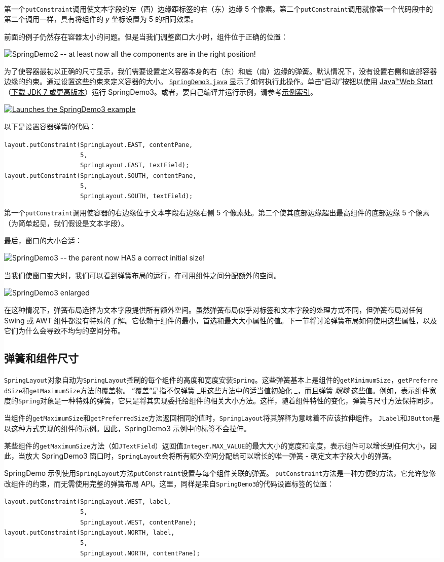 第一个`putConstraint`调用使文本字段的左（西）边缘距标签的右（东）边缘 5 个像素。第二个`putConstraint`调用就像第一个代码段中的第二个调用一样，具有将组件的 _y_ 坐标设置为 5 的相同效果。

前面的例子仍然存在容器太小的问题。但是当我们调整窗口大小时，组件位于正确的位置：

![SpringDemo2 -- at least now all the components are in the right position!](img/23228a6c3a2152486bf6248fa851e017.jpg)

为了使容器最初以正确的尺寸显示，我们需要设置定义容器本身的右（东）和底（南）边缘的弹簧。默认情况下，没有设置右侧和底部容器边缘的约束。通过设置这些约束来定义容器的大小。 [`SpringDemo3.java`](../examples/layout/SpringDemo3Project/src/layout/SpringDemo3.java) 显示了如何执行此操作。单击“启动”按钮以使用 [Java™Web Start](http://www.oracle.com/technetwork/java/javase/javawebstart/index.html) （[下载 JDK 7 或更高版本](http://www.oracle.com/technetwork/java/javase/downloads/index.html)）运行 SpringDemo3。或者，要自己编译并运行示例，请参考[示例索引](../examples/layout/index.html#SpringDemo3)。

[![Launches the SpringDemo3 example](img/4707a69a17729d71c56b2bdbbb4cc61c.jpg)](https://docs.oracle.com/javase/tutorialJWS/samples/uiswing/SpringDemo3Project/SpringDemo3.jnlp)

以下是设置容器弹簧的代码：

```
layout.putConstraint(SpringLayout.EAST, contentPane,
                     5,
                     SpringLayout.EAST, textField);
layout.putConstraint(SpringLayout.SOUTH, contentPane,
                     5,
                     SpringLayout.SOUTH, textField);

```

第一个`putConstraint`调用使容器的右边缘位于文本字段右边缘右侧 5 个像素处。第二个使其底部边缘超出最高组件的底部边缘 5 个像素（为简单起见，我们假设是文本字段）。

最后，窗口的大小合适：

![SpringDemo3 -- the parent now HAS a correct initial size!](img/6b9ecee7e1068bd2bb1699ebc069dfea.jpg)

当我们使窗口变大时，我们可以看到弹簧布局的运行，在可用组件之间分配额外的空间。

![SpringDemo3 enlarged](img/92bfdf7f4b88e7d2c3a4868bc8c89fca.jpg)

在这种情况下，弹簧布局选择为文本字段提供所有额外空间。虽然弹簧布局似乎对标签和文本字段的处理方式不同，但弹簧布局对任何 Swing 或 AWT 组件都没有特殊的了解。它依赖于组件的最小，首选和最大大小属性的值。下一节将讨论弹簧布局如何使用这些属性，以及它们为什么会导致不均匀的空间分布。

## 弹簧和组件尺寸

`SpringLayout`对象自动为`SpringLayout`控制的每个组件的高度和宽度安装`Spring`。这些弹簧基本上是组件的`getMinimumSize`，`getPreferredSize`和`getMaximumSize`方法的覆盖物。 “覆盖”是指不仅弹簧 _用这些方法中的适当值初始化 _，而且弹簧 _跟踪_ 这些值。例如，表示组件宽度的`Spring`对象是一种特殊的弹簧，它只是将其实现委托给组件的相关大小方法。这样，随着组件特性的变化，弹簧与尺寸方法保持同步。

当组件的`getMaximumSize`和`getPreferredSize`方法返回相同的值时，`SpringLayout`将其解释为意味着不应该拉伸组件。 `JLabel`和`JButton`是以这种方式实现的组件的示例。因此，SpringDemo3 示例中的标签不会拉伸。

某些组件的`getMaximumSize`方法（如`JTextField`）返回值`Integer.MAX_VALUE`的最大大小的宽度和高度，表示组件可以增长到任何大小。因此，当放大 SpringDemo3 窗口时，`SpringLayout`会将所有额外空间分配给可以增长的唯一弹簧 - 确定文本字段大小的弹簧。

SpringDemo 示例使用`SpringLayout`方法`putConstraint`设置与每个组件关联的弹簧。 `putConstraint`方法是一种方便的方法，它允许您修改组件的约束，而无需使用完整的弹簧布局 API。这里，同样是来自`SpringDemo3`的代码设置标签的位置：

```
layout.putConstraint(SpringLayout.WEST, label,
                     5,
                     SpringLayout.WEST, contentPane);
layout.putConstraint(SpringLayout.NORTH, label,
                     5,
                     SpringLayout.NORTH, contentPane);

```
